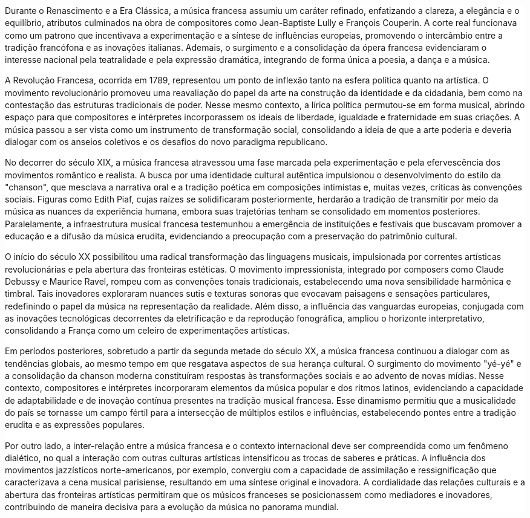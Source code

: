 Durante o Renascimento e a Era Clássica, a música francesa assumiu um caráter refinado, enfatizando
a clareza, a elegância e o equilíbrio, atributos culminados na obra de compositores como
Jean-Baptiste Lully e François Couperin. A corte real funcionava como um patrono que incentivava a
experimentação e a síntese de influências europeias, promovendo o intercâmbio entre a tradição
francófona e as inovações italianas. Ademais, o surgimento e a consolidação da ópera francesa
evidenciaram o interesse nacional pela teatralidade e pela expressão dramática, integrando de forma
única a poesia, a dança e a música.

A Revolução Francesa, ocorrida em 1789, representou um ponto de inflexão tanto na esfera política
quanto na artística. O movimento revolucionário promoveu uma reavaliação do papel da arte na
construção da identidade e da cidadania, bem como na contestação das estruturas tradicionais de
poder. Nesse mesmo contexto, a lírica política permutou-se em forma musical, abrindo espaço para que
compositores e intérpretes incorporassem os ideais de liberdade, igualdade e fraternidade em suas
criações. A música passou a ser vista como um instrumento de transformação social, consolidando a
ideia de que a arte poderia e deveria dialogar com os anseios coletivos e os desafios do novo
paradigma republicano.

No decorrer do século XIX, a música francesa atravessou uma fase marcada pela experimentação e pela
efervescência dos movimentos romântico e realista. A busca por uma identidade cultural autêntica
impulsionou o desenvolvimento do estilo da "chanson", que mesclava a narrativa oral e a tradição
poética em composições intimistas e, muitas vezes, críticas às convenções sociais. Figuras como
Edith Piaf, cujas raízes se solidificaram posteriormente, herdarão a tradição de transmitir por meio
da música as nuances da experiência humana, embora suas trajetórias tenham se consolidado em
momentos posteriores. Paralelamente, a infraestrutura musical francesa testemunhou a emergência de
instituições e festivais que buscavam promover a educação e a difusão da música erudita,
evidenciando a preocupação com a preservação do patrimônio cultural.

O início do século XX possibilitou uma radical transformação das linguagens musicais, impulsionada
por correntes artísticas revolucionárias e pela abertura das fronteiras estéticas. O movimento
impressionista, integrado por composers como Claude Debussy e Maurice Ravel, rompeu com as
convenções tonais tradicionais, estabelecendo uma nova sensibilidade harmônica e timbral. Tais
inovadores exploraram nuances sutis e texturas sonoras que evocavam paisagens e sensações
particulares, redefinindo o papel da música na representação da realidade. Além disso, a influência
das vanguardas europeias, conjugada com as inovações tecnológicas decorrentes da eletrificação e da
reprodução fonográfica, ampliou o horizonte interpretativo, consolidando a França como um celeiro de
experimentações artísticas.

Em períodos posteriores, sobretudo a partir da segunda metade do século XX, a música francesa
continuou a dialogar com as tendências globais, ao mesmo tempo em que resgatava aspectos de sua
herança cultural. O surgimento do movimento "yé-yé" e a consolidação da chanson moderna constituíram
respostas às transformações sociais e ao advento de novas mídias. Nesse contexto, compositores e
intérpretes incorporaram elementos da música popular e dos ritmos latinos, evidenciando a capacidade
de adaptabilidade e de inovação contínua presentes na tradição musical francesa. Esse dinamismo
permitiu que a musicalidade do país se tornasse um campo fértil para a intersecção de múltiplos
estilos e influências, estabelecendo pontes entre a tradição erudita e as expressões populares.

Por outro lado, a inter-relação entre a música francesa e o contexto internacional deve ser
compreendida como um fenômeno dialético, no qual a interação com outras culturas artísticas
intensificou as trocas de saberes e práticas. A influência dos movimentos jazzísticos
norte-americanos, por exemplo, convergiu com a capacidade de assimilação e ressignificação que
caracterizava a cena musical parisiense, resultando em uma síntese original e inovadora. A
cordialidade das relações culturais e a abertura das fronteiras artísticas permitiram que os músicos
franceses se posicionassem como mediadores e inovadores, contribuindo de maneira decisiva para a
evolução da música no panorama mundial.

